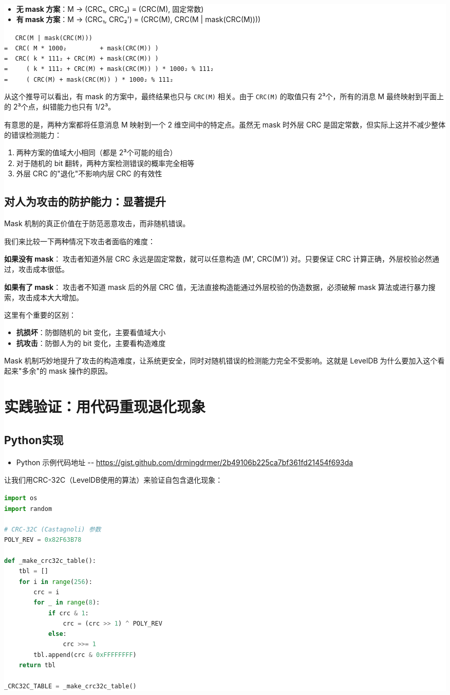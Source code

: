 -   **无 mask 方案**：M → (CRC₁, CRC₂) = (CRC(M), 固定常数)
-   **有 mask 方案**：M → (CRC₁, CRC₂') = (CRC(M), CRC(M | mask(CRC(M))))

```
   CRC(M | mask(CRC(M)))
=  CRC( M * 1000₂         + mask(CRC(M)) )
=  CRC( k * 111₂ + CRC(M) + mask(CRC(M)) )
=     ( k * 111₂ + CRC(M) + mask(CRC(M)) ) * 1000₂ % 111₂
=     ( CRC(M) + mask(CRC(M)) ) * 1000₂ % 111₂
```

从这个推导可以看出，有 mask 的方案中，最终结果也只与 `CRC(M)` 相关。由于 `CRC(M)` 的取值只有 2³个，所有的消息 M 最终映射到平面上的 2³个点，纠错能力也只有 1/2³。

有意思的是，两种方案都将任意消息 M 映射到一个 2 维空间中的特定点。虽然无 mask 时外层 CRC 是固定常数，但实际上这并不减少整体的错误检测能力：

1.  两种方案的值域大小相同（都是 2³个可能的组合）
1.  对于随机的 bit 翻转，两种方案检测错误的概率完全相等
1.  外层 CRC 的"退化"不影响内层 CRC 的有效性

## 对人为攻击的防护能力：显著提升

Mask 机制的真正价值在于防范恶意攻击，而非随机错误。

我们来比较一下两种情况下攻击者面临的难度：

**如果没有 mask**：
攻击者知道外层 CRC 永远是固定常数，就可以任意构造 (M', CRC(M')) 对。只要保证 CRC 计算正确，外层校验必然通过，攻击成本很低。

**如果有了 mask**：
攻击者不知道 mask 后的外层 CRC 值，无法直接构造能通过外层校验的伪造数据，必须破解 mask 算法或进行暴力搜索，攻击成本大大增加。

这里有个重要的区别：

-   **抗损坏**：防御随机的 bit 变化，主要看值域大小
-   **抗攻击**：防御人为的 bit 变化，主要看构造难度

Mask 机制巧妙地提升了攻击的构造难度，让系统更安全，同时对随机错误的检测能力完全不受影响。这就是 LevelDB 为什么要加入这个看起来"多余"的 mask 操作的原因。

# 实践验证：用代码重现退化现象

## Python实现

-   Python 示例代码地址 -- https://gist.github.com/drmingdrmer/2b49106b225ca7bf361fd21454f693da

让我们用CRC-32C（LevelDB使用的算法）来验证自包含退化现象：

```python
import os
import random

# CRC-32C (Castagnoli) 参数
POLY_REV = 0x82F63B78

def _make_crc32c_table():
    tbl = []
    for i in range(256):
        crc = i
        for _ in range(8):
            if crc & 1:
                crc = (crc >> 1) ^ POLY_REV
            else:
                crc >>= 1
        tbl.append(crc & 0xFFFFFFFF)
    return tbl

_CRC32C_TABLE = _make_crc32c_table()

```